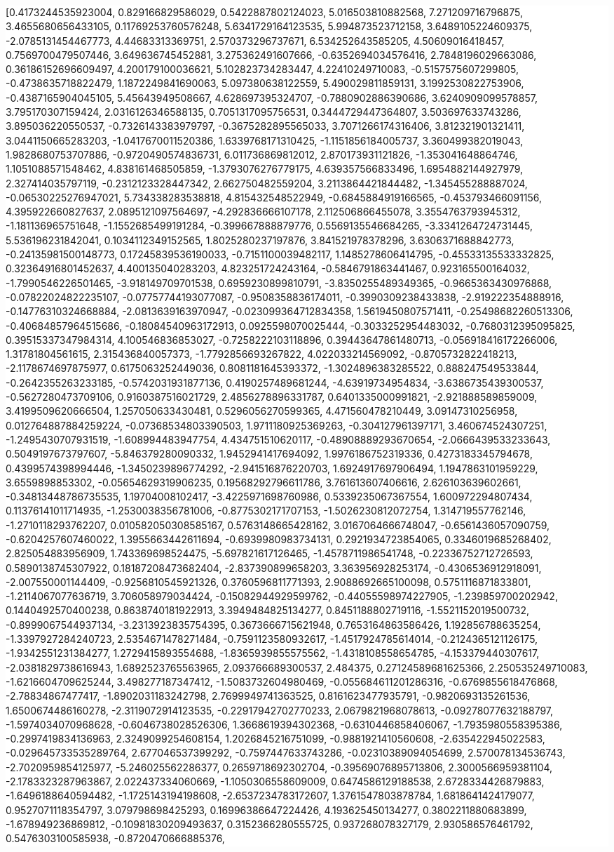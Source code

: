 [0.4173244535923004, 0.829166829586029, 0.5422887802124023, 5.016503810882568, 7.271209716796875, 3.4655680656433105, 0.11769253760576248, 5.6341729164123535, 5.994873523712158, 3.6489105224609375, -2.0785131454467773, 4.44683313369751, 2.570373296737671, 6.534252643585205, 4.50609016418457, 0.7569700479507446, 3.649636745452881, 3.275362491607666, -0.6352694034576416, 2.7848196029663086, 0.36186152696609497, 4.200179100036621, 5.102823734283447, 4.22410249710083, -0.5157575607299805, -0.4738635718822479, 1.1872249841690063, 5.097380638122559, 5.490029811859131, 3.1992530822753906, -0.4387165904045105, 5.45643949508667, 4.628697395324707, -0.7880902886390686, 3.6240909099578857, 3.795170307159424, 2.0316126346588135, 0.7051317095756531, 0.3444729447364807, 3.503697633743286, 3.895036220550537, -0.7326143383979797, -0.3675282895565033, 3.7071266174316406, 3.812321901321411, 3.0441150665283203, -1.0417670011520386, 1.6339768171310425, -1.1151856184005737, 3.360499382019043, 1.9828680753707886, -0.9720490574836731, 6.011736869812012, 2.870173931121826, -1.353041648864746, 1.1051088571548462, 4.838161468505859, -1.3793076276779175, 4.639357566833496, 1.6954882144927979, 2.327414035797119, -0.2312123328447342, 2.662750482559204, 3.2113864421844482, -1.345455288887024, -0.06530225276947021, 5.734338283538818, 4.815432548522949, -0.6845884919166565, -0.453793466091156, 4.395922660827637, 2.0895121097564697, -4.292836666107178, 2.112506866455078, 3.3554763793945312, -1.181136965751648, -1.1552685499191284, -0.399667888879776, 0.5569135546684265, -3.3341264724731445, 5.536196231842041, 0.1034112349152565, 1.8025280237197876, 3.841521978378296, 3.6306371688842773, -0.24135981500148773, 0.17245839536190033, -0.7151100039482117, 1.1485278606414795, -0.45533135533332825, 0.32364916801452637, 4.400135040283203, 4.823251724243164, -0.5846791863441467, 0.923165500164032, -1.7990546226501465, -3.918149709701538, 0.6959230899810791, -3.8350255489349365, -0.9665363430976868, -0.07822024822235107, -0.07757744193077087, -0.9508358836174011, -0.3990309238433838, -2.919222354888916, -0.14776310324668884, -2.0813639163970947, -0.023099364712834358, 1.5619450807571411, -0.25498682260513306, -0.40684857964515686, -0.18084540963172913, 0.0925598070025444, -0.3033252954483032, -0.7680312395095825, 0.39515337347984314, 4.100546836853027, -0.7258222103118896, 0.39443647861480713, -0.056918416172266006, 1.31781804561615, 2.315436840057373, -1.7792856693267822, 4.022033214569092, -0.8705732822418213, -2.1178674697875977, 0.6175063252449036, 0.8081181645393372, -1.3024896383285522, 0.888247549533844, -0.2642355263233185, -0.5742031931877136, 0.4190257489681244, -4.63919734954834, -3.6386735439300537, -0.5627280473709106, 0.9160387516021729, 2.4856278896331787, 0.6401335000991821, -2.921888589859009, 3.4199509620666504, 1.257050633430481, 0.5296056270599365, 4.471560478210449, 3.09147310256958, 0.012764887884259224, -0.07368534803390503, 1.9711180925369263, -0.304127961397171, 3.460674524307251, -1.2495430707931519, -1.608994483947754, 4.434751510620117, -0.48908889293670654, -2.0666439533233643, 0.5049197673797607, -5.846379280090332, 1.9452941417694092, 1.9976186752319336, 0.4273183345794678, 0.4399574398994446, -1.3450239896774292, -2.941516876220703, 1.6924917697906494, 1.1947863101959229, 3.6559898853302, -0.05654629319906235, 0.19568292796611786, 3.761613607406616, 2.626103639602661, -0.34813448786735535, 1.19704008102417, -3.4225971698760986, 0.5339235067367554, 1.600972294807434, 0.11376141011714935, -1.2530038356781006, -0.8775302171707153, -1.5026230812072754, 1.314719557762146, -1.2710118293762207, 0.010582050308585167, 0.5763148665428162, 3.0167064666748047, -0.6561436057090759, -0.6204257607460022, 1.3955663442611694, -0.6939980983734131, 0.2921934723854065, 0.3346019685268402, 2.825054883956909, 1.743369698524475, -5.697821617126465, -1.4578711986541748, -0.22336752712726593, 0.5890138745307922, 0.18187208473682404, -2.837390899658203, 3.363956928253174, -0.4306536912918091, -2.007550001144409, -0.9256810545921326, 0.3760596811771393, 2.9088692665100098, 0.5751116871833801, -1.2114067077636719, 3.706058979034424, -0.15082944929599762, -0.44055598974227905, -1.239859700202942, 0.1440492570400238, 0.8638740181922913, 3.3949484825134277, 0.8451188802719116, -1.5521152019500732, -0.8999067544937134, -3.2313923835754395, 0.3673666715621948, 0.7653164863586426, 1.192856788635254, -1.3397927284240723, 2.5354671478271484, -0.7591123580932617, -1.4517924785614014, -0.2124365121126175, -1.9342551231384277, 1.2729415893554688, -1.8365939855575562, -1.4318108558654785, -4.153379440307617, -2.0381829738616943, 1.6892523765563965, 2.093766689300537, 2.484375, 0.27124589681625366, 2.250535249710083, -1.6216604709625244, 3.498277187347412, -1.5083732604980469, -0.055684611201286316, -0.6769855618476868, -2.78834867477417, -1.8902031183242798, 2.7699949741363525, 0.8161623477935791, -0.9820693135261536, 1.6500674486160278, -2.3119072914123535, -0.22917942702770233, 2.0679821968078613, -0.09278077632188797, -1.5974034070968628, -0.6046738028526306, 1.3668619394302368, -0.6310446858406067, -1.7935980558395386, -0.2997419834136963, 2.3249099254608154, 1.2026845216751099, -0.9881921410560608, -2.635422945022583, -0.029645733535289764, 2.677046537399292, -0.7597447633743286, -0.02310389094054699, 2.570078134536743, -2.7020959854125977, -5.246025562286377, 0.2659718692302704, -0.39569076895713806, 2.3000566959381104, -2.1783323287963867, 2.022437334060669, -1.1050306558609009, 0.6474586129188538, 2.6728334426879883, -1.6496188640594482, -1.1725143194198608, -2.6537234783172607, 1.3761547803878784, 1.6818641424179077, 0.9527071118354797, 3.079798698425293, 0.16996386647224426, 4.193625450134277, 0.3802211880683899, -1.678949236869812, -0.10981830209493637, 0.3152366280555725, 0.937268078327179, 2.930586576461792, 0.5476303100585938, -0.8720470666885376,